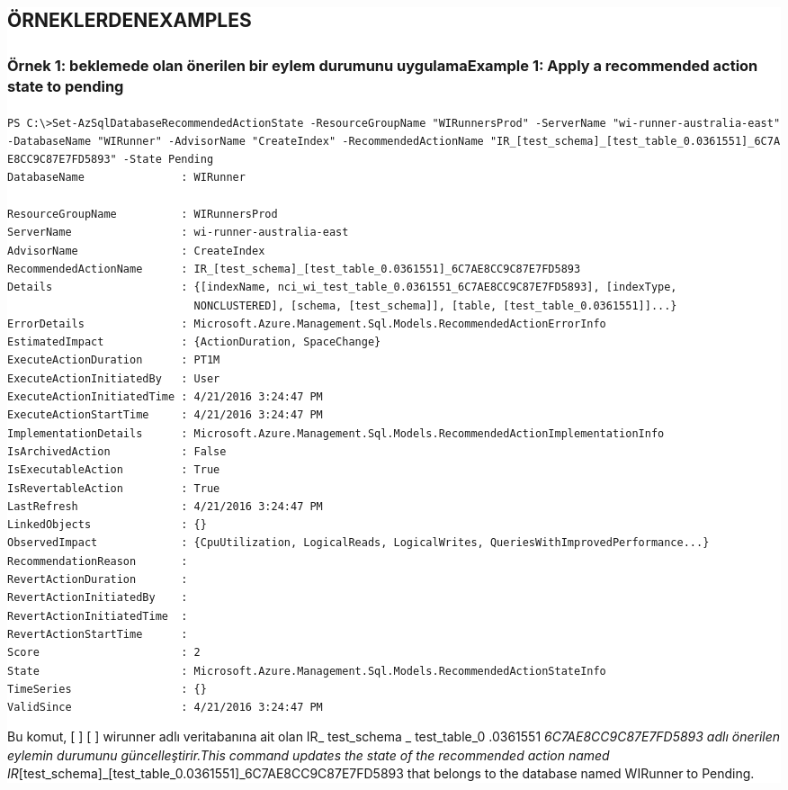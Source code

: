 ## <span data-ttu-id="75544-108">ÖRNEKLERDEN</span><span class="sxs-lookup"><span data-stu-id="75544-108">EXAMPLES</span></span>

### <span data-ttu-id="75544-109">Örnek 1: beklemede olan önerilen bir eylem durumunu uygulama</span><span class="sxs-lookup"><span data-stu-id="75544-109">Example 1: Apply a recommended action state to pending</span></span>
```
PS C:\>Set-AzSqlDatabaseRecommendedActionState -ResourceGroupName "WIRunnersProd" -ServerName "wi-runner-australia-east" -DatabaseName "WIRunner" -AdvisorName "CreateIndex" -RecommendedActionName "IR_[test_schema]_[test_table_0.0361551]_6C7AE8CC9C87E7FD5893" -State Pending
DatabaseName               : WIRunner

ResourceGroupName          : WIRunnersProd
ServerName                 : wi-runner-australia-east
AdvisorName                : CreateIndex
RecommendedActionName      : IR_[test_schema]_[test_table_0.0361551]_6C7AE8CC9C87E7FD5893
Details                    : {[indexName, nci_wi_test_table_0.0361551_6C7AE8CC9C87E7FD5893], [indexType, 
                             NONCLUSTERED], [schema, [test_schema]], [table, [test_table_0.0361551]]...} 
ErrorDetails               : Microsoft.Azure.Management.Sql.Models.RecommendedActionErrorInfo
EstimatedImpact            : {ActionDuration, SpaceChange}
ExecuteActionDuration      : PT1M
ExecuteActionInitiatedBy   : User
ExecuteActionInitiatedTime : 4/21/2016 3:24:47 PM
ExecuteActionStartTime     : 4/21/2016 3:24:47 PM
ImplementationDetails      : Microsoft.Azure.Management.Sql.Models.RecommendedActionImplementationInfo
IsArchivedAction           : False
IsExecutableAction         : True
IsRevertableAction         : True
LastRefresh                : 4/21/2016 3:24:47 PM
LinkedObjects              : {}
ObservedImpact             : {CpuUtilization, LogicalReads, LogicalWrites, QueriesWithImprovedPerformance...} 
RecommendationReason       : 
RevertActionDuration       : 
RevertActionInitiatedBy    : 
RevertActionInitiatedTime  : 
RevertActionStartTime      : 
Score                      : 2
State                      : Microsoft.Azure.Management.Sql.Models.RecommendedActionStateInfo
TimeSeries                 : {}
ValidSince                 : 4/21/2016 3:24:47 PM
```

<span data-ttu-id="75544-110">Bu komut, \[ \] \[ \] wirunner adlı veritabanına ait olan IR_ test_schema _ test_table_0 .0361551 _6C7AE8CC9C87E7FD5893 adlı önerilen eylemin durumunu güncelleştirir.</span><span class="sxs-lookup"><span data-stu-id="75544-110">This command updates the state of the recommended action named IR_\[test_schema\]_\[test_table_0.0361551\]_6C7AE8CC9C87E7FD5893 that belongs to the database named WIRunner to Pending.</span></span>
